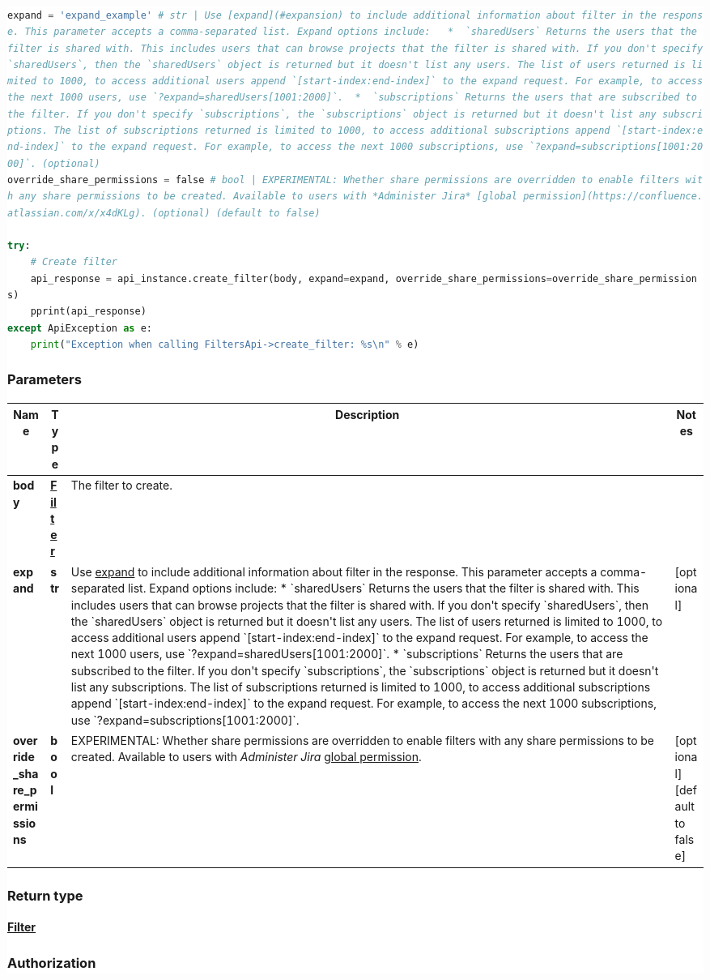 ```python
expand = 'expand_example' # str | Use [expand](#expansion) to include additional information about filter in the response. This parameter accepts a comma-separated list. Expand options include:   *  `sharedUsers` Returns the users that the filter is shared with. This includes users that can browse projects that the filter is shared with. If you don't specify `sharedUsers`, then the `sharedUsers` object is returned but it doesn't list any users. The list of users returned is limited to 1000, to access additional users append `[start-index:end-index]` to the expand request. For example, to access the next 1000 users, use `?expand=sharedUsers[1001:2000]`.  *  `subscriptions` Returns the users that are subscribed to the filter. If you don't specify `subscriptions`, the `subscriptions` object is returned but it doesn't list any subscriptions. The list of subscriptions returned is limited to 1000, to access additional subscriptions append `[start-index:end-index]` to the expand request. For example, to access the next 1000 subscriptions, use `?expand=subscriptions[1001:2000]`. (optional)
override_share_permissions = false # bool | EXPERIMENTAL: Whether share permissions are overridden to enable filters with any share permissions to be created. Available to users with *Administer Jira* [global permission](https://confluence.atlassian.com/x/x4dKLg). (optional) (default to false)

try:
    # Create filter
    api_response = api_instance.create_filter(body, expand=expand, override_share_permissions=override_share_permissions)
    pprint(api_response)
except ApiException as e:
    print("Exception when calling FiltersApi->create_filter: %s\n" % e)
```

### Parameters

Name | Type | Description  | Notes
------------- | ------------- | ------------- | -------------
 **body** | [**Filter**](Filter.md)| The filter to create. | 
 **expand** | **str**| Use [expand](#expansion) to include additional information about filter in the response. This parameter accepts a comma-separated list. Expand options include:   *  &#x60;sharedUsers&#x60; Returns the users that the filter is shared with. This includes users that can browse projects that the filter is shared with. If you don&#x27;t specify &#x60;sharedUsers&#x60;, then the &#x60;sharedUsers&#x60; object is returned but it doesn&#x27;t list any users. The list of users returned is limited to 1000, to access additional users append &#x60;[start-index:end-index]&#x60; to the expand request. For example, to access the next 1000 users, use &#x60;?expand&#x3D;sharedUsers[1001:2000]&#x60;.  *  &#x60;subscriptions&#x60; Returns the users that are subscribed to the filter. If you don&#x27;t specify &#x60;subscriptions&#x60;, the &#x60;subscriptions&#x60; object is returned but it doesn&#x27;t list any subscriptions. The list of subscriptions returned is limited to 1000, to access additional subscriptions append &#x60;[start-index:end-index]&#x60; to the expand request. For example, to access the next 1000 subscriptions, use &#x60;?expand&#x3D;subscriptions[1001:2000]&#x60;. | [optional] 
 **override_share_permissions** | **bool**| EXPERIMENTAL: Whether share permissions are overridden to enable filters with any share permissions to be created. Available to users with *Administer Jira* [global permission](https://confluence.atlassian.com/x/x4dKLg). | [optional] [default to false]

### Return type

[**Filter**](Filter.md)

### Authorization
